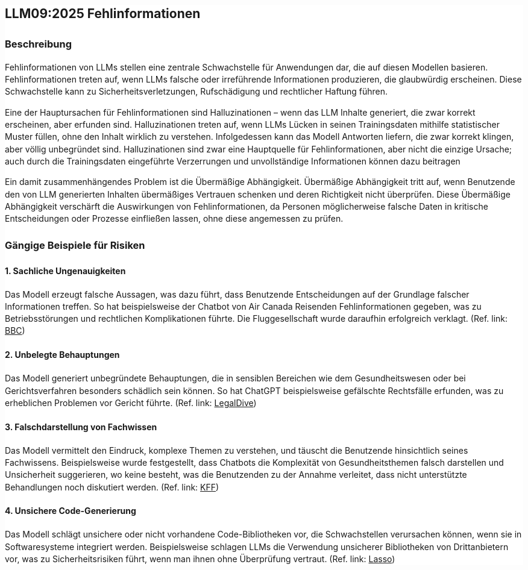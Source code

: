 ## LLM09:2025 Fehlinformationen

### Beschreibung

Fehlinformationen von LLMs stellen eine zentrale Schwachstelle für Anwendungen dar, die auf diesen Modellen basieren. Fehlinformationen treten auf, wenn LLMs falsche oder irreführende Informationen produzieren, die glaubwürdig erscheinen. Diese Schwachstelle kann zu Sicherheitsverletzungen, Rufschädigung und rechtlicher Haftung führen.

Eine der Hauptursachen für Fehlinformationen sind Halluzinationen – wenn das LLM Inhalte generiert, die zwar korrekt erscheinen, aber erfunden sind. Halluzinationen treten auf, wenn LLMs Lücken in seinen Trainingsdaten mithilfe statistischer Muster füllen, ohne den Inhalt wirklich zu verstehen. Infolgedessen kann das Modell Antworten liefern, die zwar korrekt klingen, aber völlig unbegründet sind. Halluzinationen sind zwar eine Hauptquelle für Fehlinformationen, aber nicht die einzige Ursache; auch durch die Trainingsdaten eingeführte Verzerrungen und unvollständige Informationen können dazu beitragen

Ein damit zusammenhängendes Problem ist die Übermäßige Abhängigkeit. Übermäßige Abhängigkeit tritt auf, wenn Benutzende den von LLM generierten Inhalten übermäßiges Vertrauen schenken und deren Richtigkeit nicht überprüfen. Diese Übermäßige Abhängigkeit verschärft die Auswirkungen von Fehlinformationen, da Personen möglicherweise falsche Daten in kritische Entscheidungen oder Prozesse einfließen lassen, ohne diese angemessen zu prüfen.

### Gängige Beispiele für Risiken

#### 1. Sachliche Ungenauigkeiten
  Das Modell erzeugt falsche Aussagen, was dazu führt, dass Benutzende Entscheidungen auf der Grundlage falscher Informationen treffen. So hat beispielsweise der Chatbot von Air Canada Reisenden Fehlinformationen gegeben, was zu Betriebsstörungen und rechtlichen Komplikationen führte. Die Fluggesellschaft wurde daraufhin erfolgreich verklagt.
  (Ref. link: [BBC](https://www.bbc.com/travel/article/20240222-air-canada-chatbot-misinformation-what-travellers-should-know))
#### 2. Unbelegte Behauptungen
  Das Modell generiert unbegründete Behauptungen, die in sensiblen Bereichen wie dem Gesundheitswesen oder bei Gerichtsverfahren besonders schädlich sein können. So hat ChatGPT beispielsweise gefälschte Rechtsfälle erfunden, was zu erheblichen Problemen vor Gericht führte.
  (Ref. link: [LegalDive](https://www.legaldive.com/news/chatgpt-fake-legal-cases-generative-ai-hallucinations/651557/))
#### 3. Falschdarstellung von Fachwissen
  Das Modell vermittelt den Eindruck, komplexe Themen zu verstehen, und täuscht die Benutzende hinsichtlich seines Fachwissens. Beispielsweise wurde festgestellt, dass Chatbots die Komplexität von Gesundheitsthemen falsch darstellen und Unsicherheit suggerieren, wo keine besteht, was die Benutzenden zu der Annahme verleitet, dass nicht unterstützte Behandlungen noch diskutiert werden.
  (Ref. link: [KFF](https://www.kff.org/health-misinformation-monitor/volume-05/))
#### 4. Unsichere Code-Generierung
  Das Modell schlägt unsichere oder nicht vorhandene Code-Bibliotheken vor, die Schwachstellen verursachen können, wenn sie in Softwaresysteme integriert werden. Beispielsweise schlagen LLMs die Verwendung unsicherer Bibliotheken von Drittanbietern vor, was zu Sicherheitsrisiken führt, wenn man ihnen ohne Überprüfung vertraut.
  (Ref. link: [Lasso](https://www.lasso.security/blog/ai-package-hallucinations))
